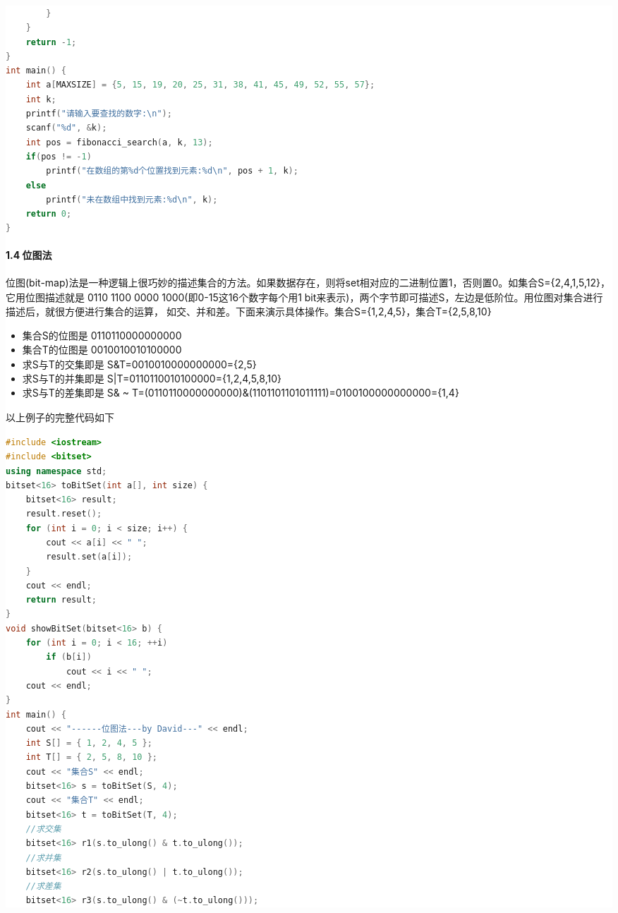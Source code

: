 ```cpp
		}
	}
	return -1;
}
int main() {
	int a[MAXSIZE] = {5, 15, 19, 20, 25, 31, 38, 41, 45, 49, 52, 55, 57};
	int k;
	printf("请输入要查找的数字:\n");
	scanf("%d", &k);
	int pos = fibonacci_search(a, k, 13);
	if(pos != -1)
		printf("在数组的第%d个位置找到元素:%d\n", pos + 1, k);
	else
		printf("未在数组中找到元素:%d\n", k);
	return 0;
}
```

#### 1.4 位图法

位图(bit-map)法是一种逻辑上很巧妙的描述集合的方法。如果数据存在，则将set相对应的二进制位置1，否则置0。如集合S={2,4,1,5,12}，
它用位图描述就是 0110 1100 0000 1000(即0-15这16个数字每个用1 bit来表示)，两个字节即可描述S，左边是低阶位。用位图对集合进行描述后，就很方便进行集合的运算，
如交、并和差。下面来演示具体操作。集合S={1,2,4,5}，集合T={2,5,8,10}

- 集合S的位图是 0110110000000000
- 集合T的位图是 0010010010100000
- 求S与T的交集即是 S&T=0010010000000000={2,5}
- 求S与T的并集即是 S|T=0110110010100000={1,2,4,5,8,10}
- 求S与T的差集即是 S& ~ T=(0110110000000000)&(1101101101011111)=0100100000000000={1,4}

以上例子的完整代码如下
```cpp
#include <iostream>
#include <bitset>
using namespace std;
bitset<16> toBitSet(int a[], int size) {
	bitset<16> result;
	result.reset();
	for (int i = 0; i < size; i++) {
		cout << a[i] << " ";
		result.set(a[i]);
	}
	cout << endl;
	return result;
}
void showBitSet(bitset<16> b) {
	for (int i = 0; i < 16; ++i)
		if (b[i])
			cout << i << " ";
	cout << endl;
}
int main() {
	cout << "------位图法---by David---" << endl;
	int S[] = { 1, 2, 4, 5 };
	int T[] = { 2, 5, 8, 10 };
	cout << "集合S" << endl;
	bitset<16> s = toBitSet(S, 4);
	cout << "集合T" << endl;
	bitset<16> t = toBitSet(T, 4);
	//求交集
	bitset<16> r1(s.to_ulong() & t.to_ulong());
	//求并集
	bitset<16> r2(s.to_ulong() | t.to_ulong());
	//求差集
	bitset<16> r3(s.to_ulong() & (~t.to_ulong()));
```